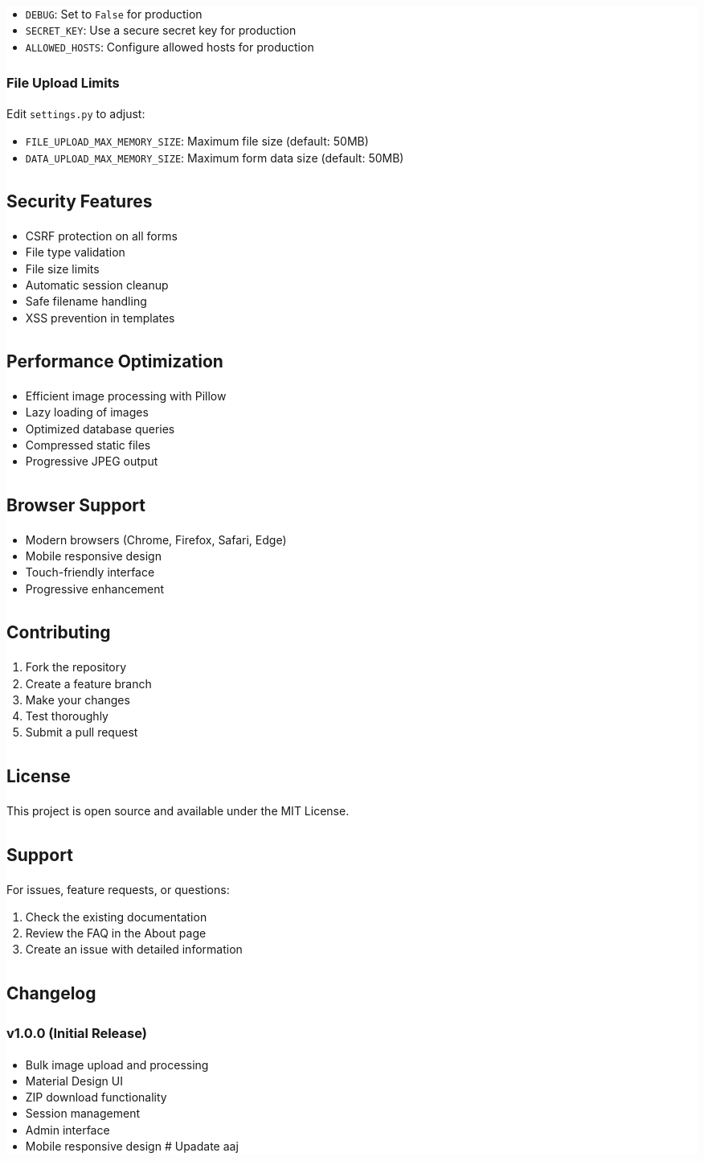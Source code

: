 - `DEBUG`: Set to `False` for production
- `SECRET_KEY`: Use a secure secret key for production
- `ALLOWED_HOSTS`: Configure allowed hosts for production

### File Upload Limits
Edit `settings.py` to adjust:
- `FILE_UPLOAD_MAX_MEMORY_SIZE`: Maximum file size (default: 50MB)
- `DATA_UPLOAD_MAX_MEMORY_SIZE`: Maximum form data size (default: 50MB)

## Security Features

- CSRF protection on all forms
- File type validation
- File size limits
- Automatic session cleanup
- Safe filename handling
- XSS prevention in templates

## Performance Optimization

- Efficient image processing with Pillow
- Lazy loading of images
- Optimized database queries
- Compressed static files
- Progressive JPEG output

## Browser Support

- Modern browsers (Chrome, Firefox, Safari, Edge)
- Mobile responsive design
- Touch-friendly interface
- Progressive enhancement

## Contributing

1. Fork the repository
2. Create a feature branch
3. Make your changes
4. Test thoroughly
5. Submit a pull request

## License

This project is open source and available under the MIT License.

## Support

For issues, feature requests, or questions:
1. Check the existing documentation
2. Review the FAQ in the About page
3. Create an issue with detailed information

## Changelog

### v1.0.0 (Initial Release)
- Bulk image upload and processing
- Material Design UI
- ZIP download functionality
- Session management
- Admin interface
- Mobile responsive design # Upadate aaj
